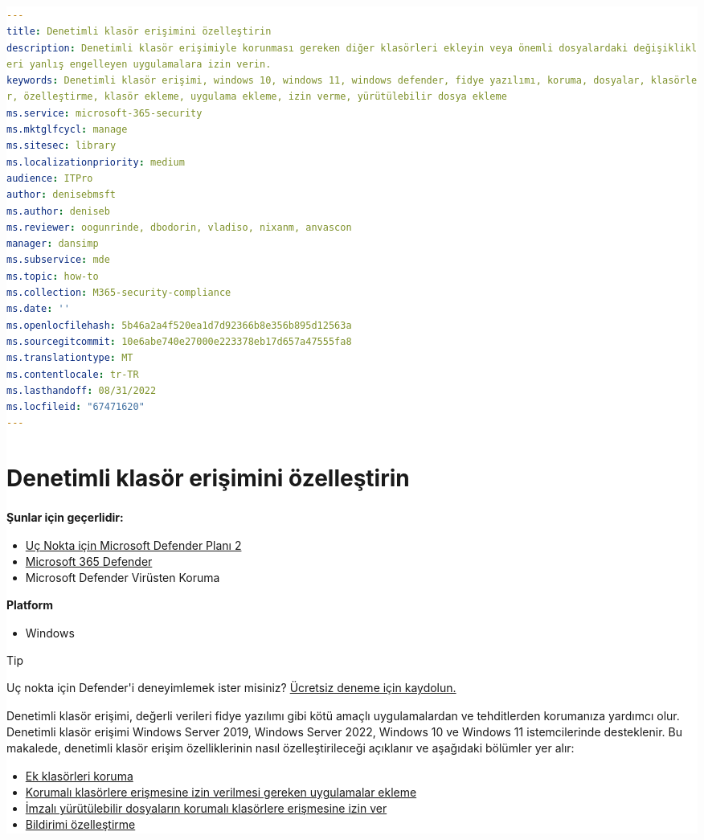 ```yaml
---
title: Denetimli klasör erişimini özelleştirin
description: Denetimli klasör erişimiyle korunması gereken diğer klasörleri ekleyin veya önemli dosyalardaki değişiklikleri yanlış engelleyen uygulamalara izin verin.
keywords: Denetimli klasör erişimi, windows 10, windows 11, windows defender, fidye yazılımı, koruma, dosyalar, klasörler, özelleştirme, klasör ekleme, uygulama ekleme, izin verme, yürütülebilir dosya ekleme
ms.service: microsoft-365-security
ms.mktglfcycl: manage
ms.sitesec: library
ms.localizationpriority: medium
audience: ITPro
author: denisebmsft
ms.author: deniseb
ms.reviewer: oogunrinde, dbodorin, vladiso, nixanm, anvascon
manager: dansimp
ms.subservice: mde
ms.topic: how-to
ms.collection: M365-security-compliance
ms.date: ''
ms.openlocfilehash: 5b46a2a4f520ea1d7d92366b8e356b895d12563a
ms.sourcegitcommit: 10e6abe740e27000e223378eb17d657a47555fa8
ms.translationtype: MT
ms.contentlocale: tr-TR
ms.lasthandoff: 08/31/2022
ms.locfileid: "67471620"
---
```

# <a name="customize-controlled-folder-access"></a>Denetimli klasör erişimini özelleştirin

**Şunlar için geçerlidir:**
- [Uç Nokta için Microsoft Defender Planı 2](https://go.microsoft.com/fwlink/p/?linkid=2154037)
- [Microsoft 365 Defender](https://go.microsoft.com/fwlink/?linkid=2118804)
- Microsoft Defender Virüsten Koruma

**Platform**
- Windows

> [!TIP]
> Uç nokta için Defender'i deneyimlemek ister misiniz? [Ücretsiz deneme için kaydolun.](https://signup.microsoft.com/create-account/signup?products=7f379fee-c4f9-4278-b0a1-e4c8c2fcdf7e&ru=https://aka.ms/MDEp2OpenTrial?ocid=docs-wdatp-assignaccess-abovefoldlink)

Denetimli klasör erişimi, değerli verileri fidye yazılımı gibi kötü amaçlı uygulamalardan ve tehditlerden korumanıza yardımcı olur. Denetimli klasör erişimi Windows Server 2019, Windows Server 2022, Windows 10 ve Windows 11 istemcilerinde desteklenir. Bu makalede, denetimli klasör erişim özelliklerinin nasıl özelleştirileceği açıklanır ve aşağıdaki bölümler yer alır:

- [Ek klasörleri koruma](#protect-additional-folders)
- [Korumalı klasörlere erişmesine izin verilmesi gereken uygulamalar ekleme](#allow-specific-apps-to-make-changes-to-controlled-folders)
- [İmzalı yürütülebilir dosyaların korumalı klasörlere erişmesine izin ver](#allow-signed-executable-files-to-access-protected-folders)
- [Bildirimi özelleştirme](#customize-the-notification)
